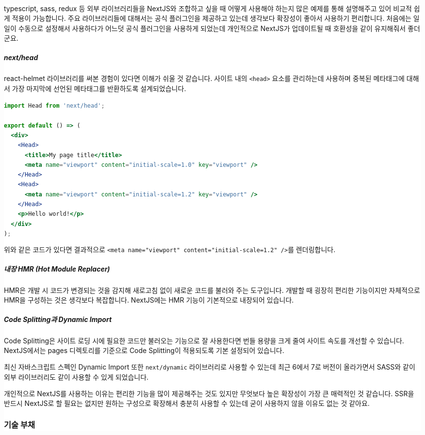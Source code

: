 typescript, sass, redux 등 외부 라이브러리들을 NextJS와 조합하고 싶을 때 어떻게
사용해야 하는지 많은 예제를 통해 설명해주고 있어 비교적 쉽게 적용이 가능합니다.
주요 라이브러리들에 대해서는 공식 플러그인을 제공하고 있는데 생각보다 확장성이
좋아서 사용하기 편리합니다. 처음에는 일일이 수동으로 설정해서 사용하다가 어느덧
공식 플러그인을 사용하게 되었는데 개인적으로 NextJS가 업데이트될 때 호환성을
같이 유지해줘서 좋더군요.

##### next/head

react-helmet 라이브러리를 써본 경험이 있다면 이해가 쉬울 것 같습니다. 사이트
내의 `<head>` 요소를 관리하는데 사용하며 중복된 메타태그에 대해서 가장 마지막에
선언된 메타태그를 반환하도록 설계되었습니다.

```jsx
import Head from 'next/head';

export default () => (
  <div>
    <Head>
      <title>My page title</title>
      <meta name="viewport" content="initial-scale=1.0" key="viewport" />
    </Head>
    <Head>
      <meta name="viewport" content="initial-scale=1.2" key="viewport" />
    </Head>
    <p>Hello world!</p>
  </div>
);
```

위와 같은 코드가 있다면 결과적으로 `<meta name="viewport"
content="initial-scale=1.2" />`를 렌더링합니다.

##### 내장 HMR (Hot Module Replacer)

HMR은 개발 시 코드가 변경되는 것을 감지해 새로고침 없이 새로운 코드를 불러와
주는 도구입니다. 개발할 때 굉장히 편리한 기능이지만 자체적으로 HMR을 구성하는
것은 생각보다 복잡합니다. NextJS에는 HMR 기능이 기본적으로 내장되어 있습니다.

##### Code Splitting과 Dynamic Import

Code Splitting은 사이트 로딩 시에 필요한 코드만 불러오는 기능으로 잘 사용한다면
번들 용량을 크게 줄여 사이트 속도를 개선할 수 있습니다. NextJS에서는 pages
디렉토리를 기준으로 Code Splitting이 적용되도록 기본 설정되어 있습니다.

최신 자바스크립트 스펙인 Dynamic Import 또한 `next/dynamic` 라이브러리로 사용할
수 있는데 최근 6에서 7로 버전이 올라가면서 SASS와 같이 외부 라이브러리도 같이
사용할 수 있게 되었습니다.

개인적으로 NextJS를 사용하는 이유는 편리한 기능을 많이 제공해주는 것도 있지만
무엇보다 높은 확장성이 가장 큰 매력적인 것 같습니다. SSR을 반드시 NextJS로 할
필요는 없지만 원하는 구성으로 확장해서 충분히 사용할 수 있는데 굳이 사용하지
않을 이유도 없는 것 같아요.

### 기술 부채
